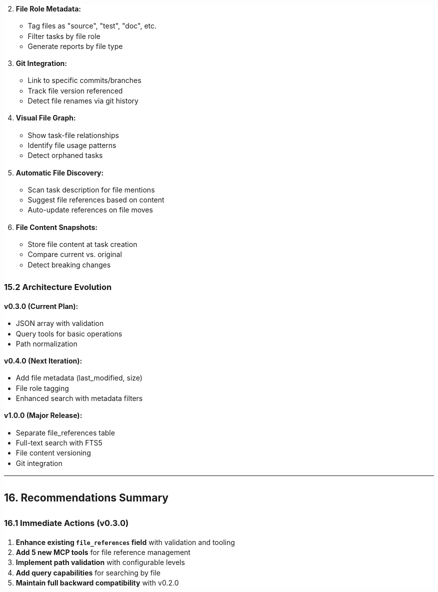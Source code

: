2. **File Role Metadata:**
   - Tag files as "source", "test", "doc", etc.
   - Filter tasks by file role
   - Generate reports by file type

3. **Git Integration:**
   - Link to specific commits/branches
   - Track file version referenced
   - Detect file renames via git history

4. **Visual File Graph:**
   - Show task-file relationships
   - Identify file usage patterns
   - Detect orphaned tasks

5. **Automatic File Discovery:**
   - Scan task description for file mentions
   - Suggest file references based on content
   - Auto-update references on file moves

6. **File Content Snapshots:**
   - Store file content at task creation
   - Compare current vs. original
   - Detect breaking changes

### 15.2 Architecture Evolution

**v0.3.0 (Current Plan):**
- JSON array with validation
- Query tools for basic operations
- Path normalization

**v0.4.0 (Next Iteration):**
- Add file metadata (last_modified, size)
- File role tagging
- Enhanced search with metadata filters

**v1.0.0 (Major Release):**
- Separate file_references table
- Full-text search with FTS5
- File content versioning
- Git integration

---

## 16. Recommendations Summary

### 16.1 Immediate Actions (v0.3.0)

1. **Enhance existing `file_references` field** with validation and tooling
2. **Add 5 new MCP tools** for file reference management
3. **Implement path validation** with configurable levels
4. **Add query capabilities** for searching by file
5. **Maintain full backward compatibility** with v0.2.0
